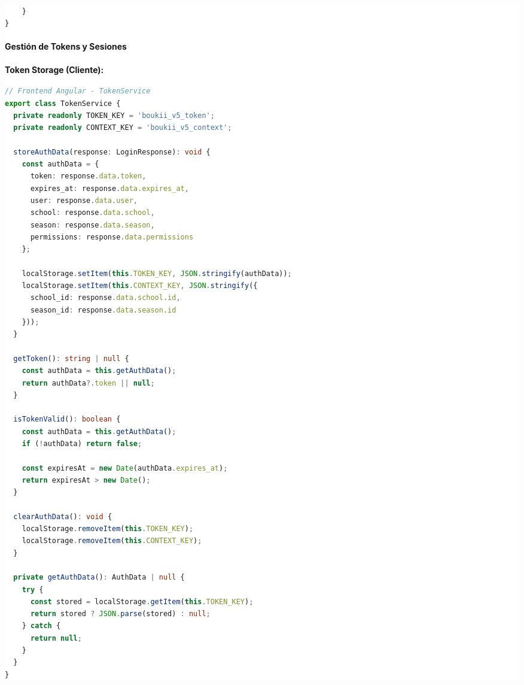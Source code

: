 ```php
    }
}
```

#### Gestión de Tokens y Sesiones

**Token Storage (Cliente):**
```typescript
// Frontend Angular - TokenService
export class TokenService {
  private readonly TOKEN_KEY = 'boukii_v5_token';
  private readonly CONTEXT_KEY = 'boukii_v5_context';
  
  storeAuthData(response: LoginResponse): void {
    const authData = {
      token: response.data.token,
      expires_at: response.data.expires_at,
      user: response.data.user,
      school: response.data.school,
      season: response.data.season,
      permissions: response.data.permissions
    };
    
    localStorage.setItem(this.TOKEN_KEY, JSON.stringify(authData));
    localStorage.setItem(this.CONTEXT_KEY, JSON.stringify({
      school_id: response.data.school.id,
      season_id: response.data.season.id
    }));
  }
  
  getToken(): string | null {
    const authData = this.getAuthData();
    return authData?.token || null;
  }
  
  isTokenValid(): boolean {
    const authData = this.getAuthData();
    if (!authData) return false;
    
    const expiresAt = new Date(authData.expires_at);
    return expiresAt > new Date();
  }
  
  clearAuthData(): void {
    localStorage.removeItem(this.TOKEN_KEY);
    localStorage.removeItem(this.CONTEXT_KEY);
  }
  
  private getAuthData(): AuthData | null {
    try {
      const stored = localStorage.getItem(this.TOKEN_KEY);
      return stored ? JSON.parse(stored) : null;
    } catch {
      return null;
    }
  }
}
```
